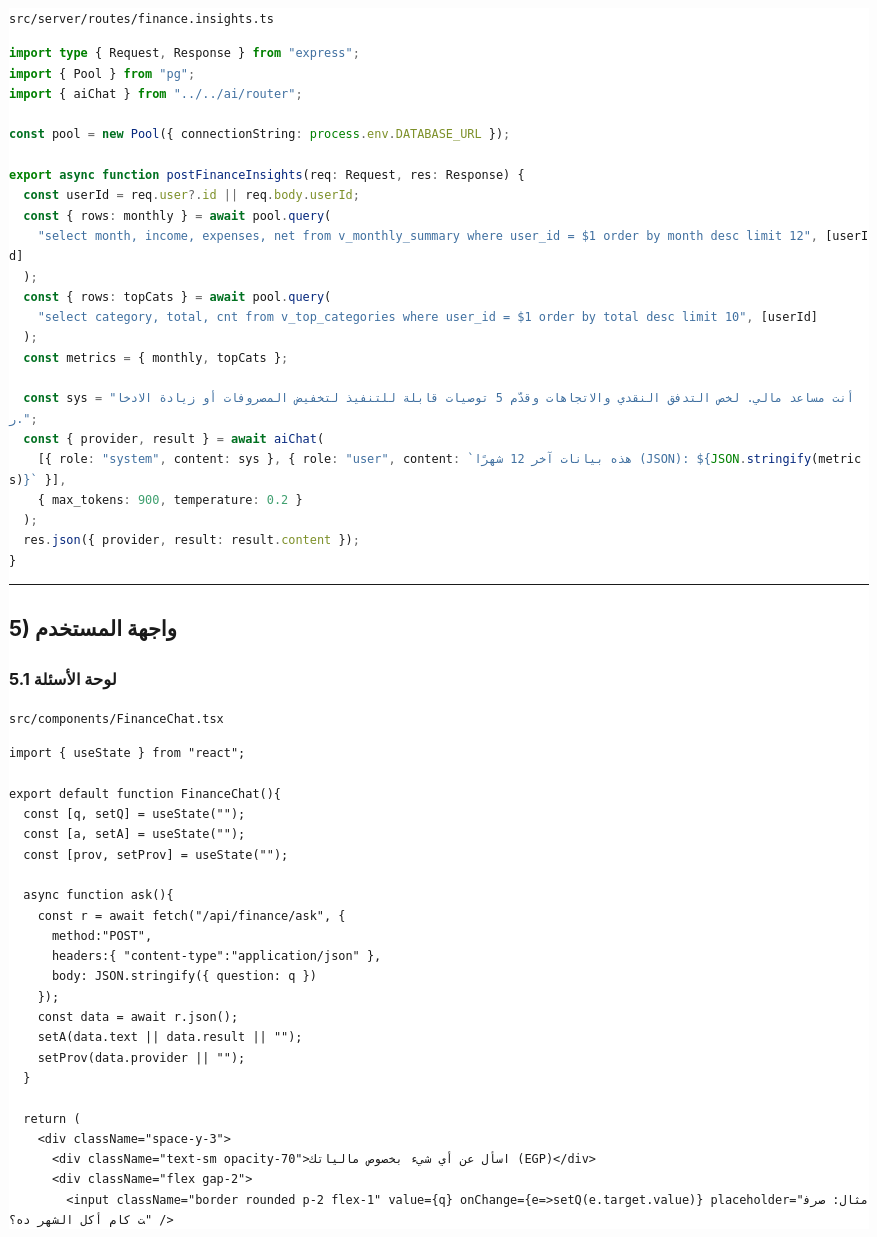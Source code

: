 `src/server/routes/finance.insights.ts`

```ts
import type { Request, Response } from "express";
import { Pool } from "pg";
import { aiChat } from "../../ai/router";

const pool = new Pool({ connectionString: process.env.DATABASE_URL });

export async function postFinanceInsights(req: Request, res: Response) {
  const userId = req.user?.id || req.body.userId;
  const { rows: monthly } = await pool.query(
    "select month, income, expenses, net from v_monthly_summary where user_id = $1 order by month desc limit 12", [userId]
  );
  const { rows: topCats } = await pool.query(
    "select category, total, cnt from v_top_categories where user_id = $1 order by total desc limit 10", [userId]
  );
  const metrics = { monthly, topCats };

  const sys = "أنت مساعد مالي. لخص التدفق النقدي والاتجاهات وقدّم 5 توصيات قابلة للتنفيذ لتخفيض المصروفات أو زيادة الادخار.";
  const { provider, result } = await aiChat(
    [{ role: "system", content: sys }, { role: "user", content: `هذه بيانات آخر 12 شهرًا (JSON): ${JSON.stringify(metrics)}` }],
    { max_tokens: 900, temperature: 0.2 }
  );
  res.json({ provider, result: result.content });
}
```

---

## 5) واجهة المستخدم

### 5.1 لوحة الأسئلة

`src/components/FinanceChat.tsx`

```tsx
import { useState } from "react";

export default function FinanceChat(){
  const [q, setQ] = useState("");
  const [a, setA] = useState("");
  const [prov, setProv] = useState("");

  async function ask(){
    const r = await fetch("/api/finance/ask", {
      method:"POST",
      headers:{ "content-type":"application/json" },
      body: JSON.stringify({ question: q })
    });
    const data = await r.json();
    setA(data.text || data.result || "");
    setProv(data.provider || "");
  }

  return (
    <div className="space-y-3">
      <div className="text-sm opacity-70">اسأل عن أي شيء بخصوص مالياتك (EGP)</div>
      <div className="flex gap-2">
        <input className="border rounded p-2 flex-1" value={q} onChange={e=>setQ(e.target.value)} placeholder="مثال: صرفت كام أكل الشهر ده؟" />
```